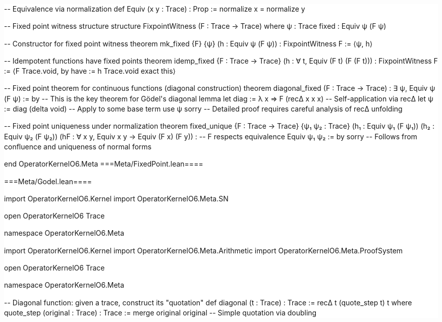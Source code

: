 -- Equivalence via normalization
def Equiv (x y : Trace) : Prop := normalize x = normalize y

-- Fixed point witness structure
structure FixpointWitness (F : Trace → Trace) where
  ψ     : Trace
  fixed : Equiv ψ (F ψ)

-- Constructor for fixed point witness
theorem mk_fixed {F} {ψ} (h : Equiv ψ (F ψ)) : FixpointWitness F :=
⟨ψ, h⟩

-- Idempotent functions have fixed points
theorem idemp_fixed {F : Trace → Trace}
  (h : ∀ t, Equiv (F t) (F (F t))) :
  FixpointWitness F :=
⟨F Trace.void, by
  have := h Trace.void
  exact this⟩

-- Fixed point theorem for continuous functions (diagonal construction)
theorem diagonal_fixed (F : Trace → Trace) : ∃ ψ, Equiv ψ (F ψ) := by
  -- This is the key theorem for Gödel's diagonal lemma
  let diag := λ x => F (recΔ x x x)  -- Self-application via recΔ
  let ψ := diag (delta void)         -- Apply to some base term
  use ψ
  sorry -- Detailed proof requires careful analysis of recΔ unfolding

-- Fixed point uniqueness under normalization
theorem fixed_unique {F : Trace → Trace} {ψ₁ ψ₂ : Trace}
  (h₁ : Equiv ψ₁ (F ψ₁)) (h₂ : Equiv ψ₂ (F ψ₂))
  (hF : ∀ x y, Equiv x y → Equiv (F x) (F y)) : -- F respects equivalence
  Equiv ψ₁ ψ₂ := by
  sorry -- Follows from confluence and uniqueness of normal forms

end OperatorKernelO6.Meta
===Meta/FixedPoint.lean====




===Meta/Godel.lean====

import OperatorKernelO6.Kernel
import OperatorKernelO6.Meta.SN

open OperatorKernelO6 Trace

namespace OperatorKernelO6.Meta

import OperatorKernelO6.Kernel
import OperatorKernelO6.Meta.Arithmetic
import OperatorKernelO6.Meta.ProofSystem

open OperatorKernelO6 Trace

namespace OperatorKernelO6.Meta

-- Diagonal function: given a trace, construct its "quotation"
def diagonal (t : Trace) : Trace :=
  recΔ t (quote_step t) t
where
  quote_step (original : Trace) : Trace :=
    merge original original  -- Simple quotation via doubling
